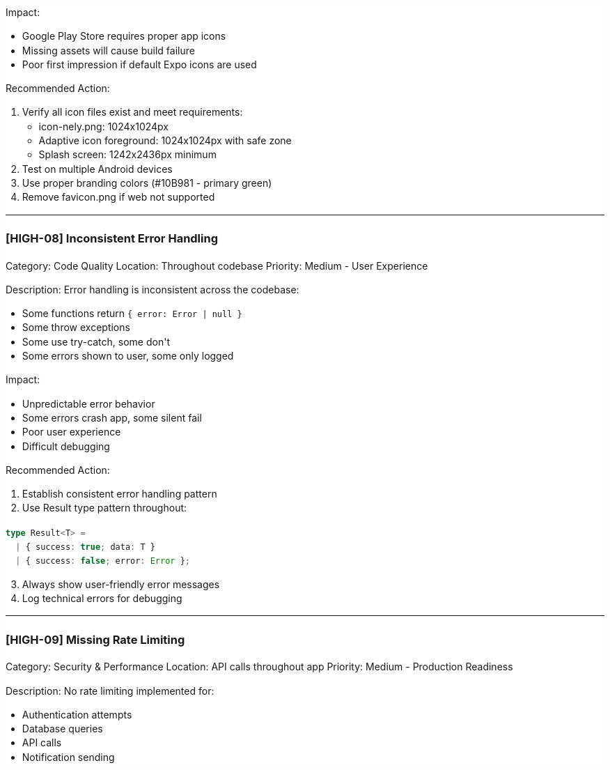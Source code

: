 Impact:
- Google Play Store requires proper app icons
- Missing assets will cause build failure
- Poor first impression if default Expo icons are used

Recommended Action:
1. Verify all icon files exist and meet requirements:
   - icon-nely.png: 1024x1024px
   - Adaptive icon foreground: 1024x1024px with safe zone
   - Splash screen: 1242x2436px minimum
2. Test on multiple Android devices
3. Use proper branding colors (#10B981 - primary green)
4. Remove favicon.png if web not supported

---

### [HIGH-08] Inconsistent Error Handling

Category: Code Quality
Location: Throughout codebase
Priority: Medium - User Experience

Description:
Error handling is inconsistent across the codebase:
- Some functions return `{ error: Error | null }`
- Some throw exceptions
- Some use try-catch, some don't
- Some errors shown to user, some only logged

Impact:
- Unpredictable error behavior
- Some errors crash app, some silent fail
- Poor user experience
- Difficult debugging

Recommended Action:
1. Establish consistent error handling pattern
2. Use Result type pattern throughout:
```typescript
type Result<T> =
  | { success: true; data: T }
  | { success: false; error: Error };
```
3. Always show user-friendly error messages
4. Log technical errors for debugging

---

### [HIGH-09] Missing Rate Limiting

Category: Security & Performance
Location: API calls throughout app
Priority: Medium - Production Readiness

Description:
No rate limiting implemented for:
- Authentication attempts
- Database queries
- API calls
- Notification sending
